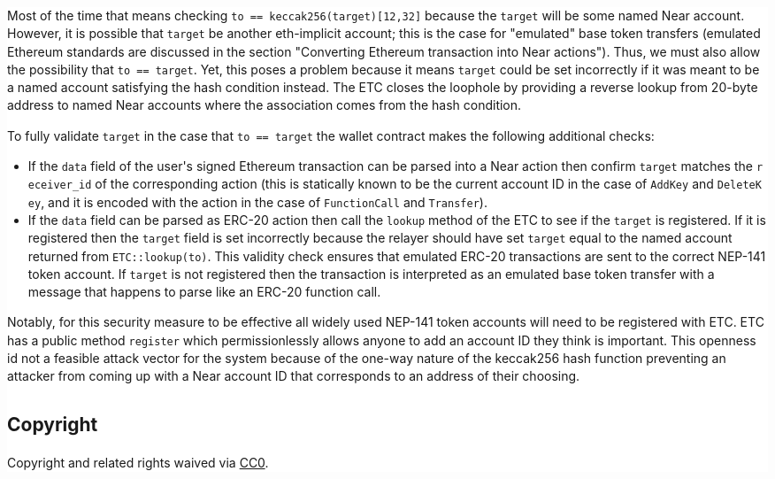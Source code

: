 Most of the time that means checking `to == keccak256(target)[12,32]` because the `target` will be some named Near account. However, it is possible that `target` be another eth-implicit account; this is the case for "emulated" base token transfers (emulated Ethereum standards are discussed in the section "Converting Ethereum transaction into Near actions"). Thus, we must also allow the possibility that `to == target`. Yet, this poses a problem because it means `target` could be set incorrectly if it was meant to be a named account satisfying the hash condition instead. The ETC closes the loophole by providing a reverse lookup from 20-byte address to named Near accounts where the association comes from the hash condition.

To fully validate `target` in the case that `to == target` the wallet contract makes the following additional checks:

- If the `data` field of the user's signed Ethereum transaction can be parsed into a Near action then confirm `target` matches the `receiver_id` of the corresponding action (this is statically known to be the current account ID in the case of `AddKey` and `DeleteKey`, and it is encoded with the action in the case of `FunctionCall` and `Transfer`).
- If the `data` field can be parsed as ERC-20 action then call the `lookup` method of the ETC to see if the `target` is registered. If it is registered then the `target` field is set incorrectly because the relayer should have set `target` equal to the named account returned from `ETC::lookup(to)`. This validity check ensures that emulated ERC-20 transactions are sent to the correct NEP-141 token account. If `target` is not registered then the transaction is interpreted as an emulated base token transfer with a message that happens to parse like an ERC-20 function call.

Notably, for this security measure to be effective all widely used NEP-141 token accounts will need to be registered with ETC. ETC has a public method `register` which permissionlessly allows anyone to add an account ID they think is important. This openness id not a feasible attack vector for the system because of the one-way nature of the keccak256 hash function preventing an attacker from coming up with a Near account ID that corresponds to an address of their choosing.

## Copyright

Copyright and related rights waived via [CC0](https://creativecommons.org/publicdomain/zero/1.0/).
